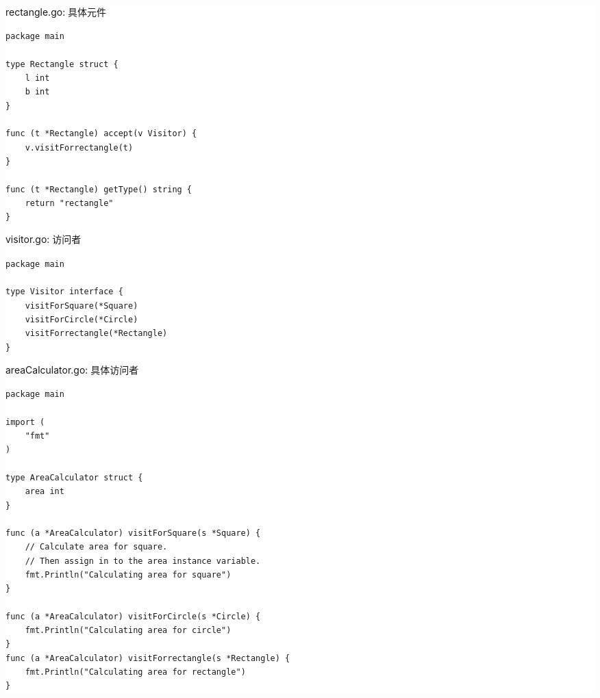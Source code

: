 rectangle.go: 具体元件
```
package main

type Rectangle struct {
    l int
    b int
}

func (t *Rectangle) accept(v Visitor) {
    v.visitForrectangle(t)
}

func (t *Rectangle) getType() string {
    return "rectangle"
}
```

visitor.go: 访问者
```
package main

type Visitor interface {
    visitForSquare(*Square)
    visitForCircle(*Circle)
    visitForrectangle(*Rectangle)
}
```

 areaCalculator.go: 具体访问者
 
```
package main

import (
    "fmt"
)

type AreaCalculator struct {
    area int
}

func (a *AreaCalculator) visitForSquare(s *Square) {
    // Calculate area for square.
    // Then assign in to the area instance variable.
    fmt.Println("Calculating area for square")
}

func (a *AreaCalculator) visitForCircle(s *Circle) {
    fmt.Println("Calculating area for circle")
}
func (a *AreaCalculator) visitForrectangle(s *Rectangle) {
    fmt.Println("Calculating area for rectangle")
}
```
